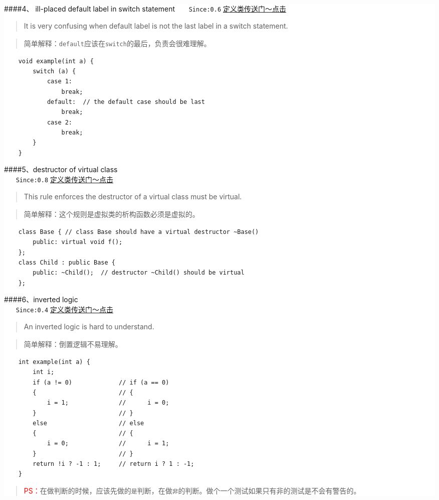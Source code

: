 ```
```

####4、 ill-placed default label in switch statement
 &#160; &#160; &#160;  `Since:0.6` [定义类传送门～点击](https://github.com/oclint/oclint/blob/master/oclint-rules/rules/convention/DefaultLabelNotLastInSwitchStatementRule.cpp)
> It is very confusing when default label is not the last label in a switch statement.

>简单解释：`default`应该在`switch`的最后，负责会很难理解。

```
	void example(int a) {
	    switch (a) {
	        case 1:
	            break;
	        default:  // the default case should be last
	            break;
	        case 2:
	            break;
	    }
	}
```

####5、destructor of virtual class          
&#160; &#160; &#160;  `Since:0.8` [定义类传送门～点击](https://github.com/oclint/oclint/blob/master/oclint-rules/rules/convention/DestructorOfVirtualClassRule.cpp)
> This rule enforces the destructor of a virtual class must be virtual.

>简单解释：这个规则是虚拟类的析构函数必须是虚拟的。

```
	class Base { // class Base should have a virtual destructor ~Base()
	    public: virtual void f();
	};
	class Child : public Base {
	    public: ~Child();  // destructor ~Child() should be virtual
	};
```

####6、inverted logic           
 &#160; &#160; &#160;  `Since:0.4` [定义类传送门～点击](https://github.com/oclint/oclint/blob/master/oclint-rules/rules/convention/InvertedLogicRule.cpp)
> An inverted logic is hard to understand.

>简单解释：倒置逻辑不易理解。

```
	int example(int a) {
	    int i;
	    if (a != 0)             // if (a == 0)
	    {                       // {
	        i = 1;              //      i = 0;
	    }                       // }
	    else                    // else
	    {                       // {
	        i = 0;              //      i = 1;
	    }                       // }
	    return !i ? -1 : 1;     // return i ? 1 : -1;
	}
```
> <font color=red>PS：</font>在做判断的时候，应该先做的`是`判断，在做`非`的判断。做个一个测试如果只有非的测试是不会有警告的。
